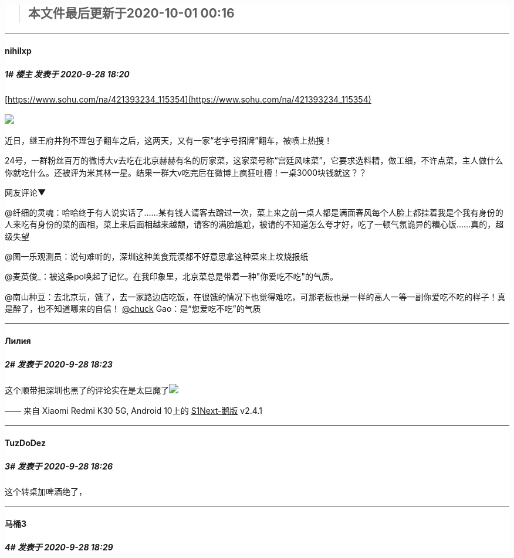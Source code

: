 > ## **本文件最后更新于2020-10-01 00:16** 


-----

####  nihilxp  
##### 1#       楼主       发表于 2020-9-28 18:20


[https://www.sohu.com/na/421393234_115354](https://www.sohu.com/na/421393234_115354)

<img src="http://p5.itc.cn/q_70/images03/20200928/13dbe26df2304cbdbbe1e579fae76c45.jpeg" referrerpolicy="no-referrer">

近日，继王府井狗不理包子翻车之后，这两天，又有一家“老字号招牌”翻车，被喷上热搜！


24号，一群粉丝百万的微博大v去吃在北京赫赫有名的厉家菜，这家菜号称“宫廷风味菜”，它要求选料精，做工细，不许点菜，主人做什么你就吃什么。还被评为米其林一星。结果一群大v吃完后在微博上疯狂吐槽！一桌3000块钱就这？？


网友评论▼

@纤细的灵魂：哈哈终于有人说实话了……某有钱人请客去蹭过一次，菜上来之前一桌人都是满面春风每个人脸上都挂着我是个我有身份的人来吃有身份的菜的面相，菜上来后面相越来越颓，请客的满脸尴尬，被请的不知道怎么夸才好，吃了一顿气氛诡异的糟心饭……真的，超级失望

@图一乐观测员：说句难听的，深圳这种美食荒漠都不好意思拿这种菜来上坟烧报纸

@麦英俊_：被这条po唤起了记忆。在我印象里，北京菜总是带着一种"你爱吃不吃"的气质。

@南山种豆：去北京玩，饿了，去一家路边店吃饭，在很饿的情况下也觉得难吃，可那老板也是一样的高人一等一副你爱吃不吃的样子！真是醉了，也不知道哪来的自信！
[@chuck](https://bbs.saraba1st.com/2b/home.php?mod=space&amp;uid=185327) Gao：是“您爱吃不吃”的气质


-----

####  Лилия  
##### 2#       发表于 2020-9-28 18:23


这个顺带把深圳也黑了的评论实在是太巨魔了<img src="https://static.saraba1st.com/image/smiley/face2017/067.png" referrerpolicy="no-referrer">

—— 来自 Xiaomi Redmi K30 5G, Android 10上的 [S1Next-鹅版](https://github.com/ykrank/S1-Next/releases) v2.4.1


-----

####  TuzDoDez  
##### 3#       发表于 2020-9-28 18:26


这个转桌加啤酒绝了，


-----

####  马桶3  
##### 4#       发表于 2020-9-28 18:29

